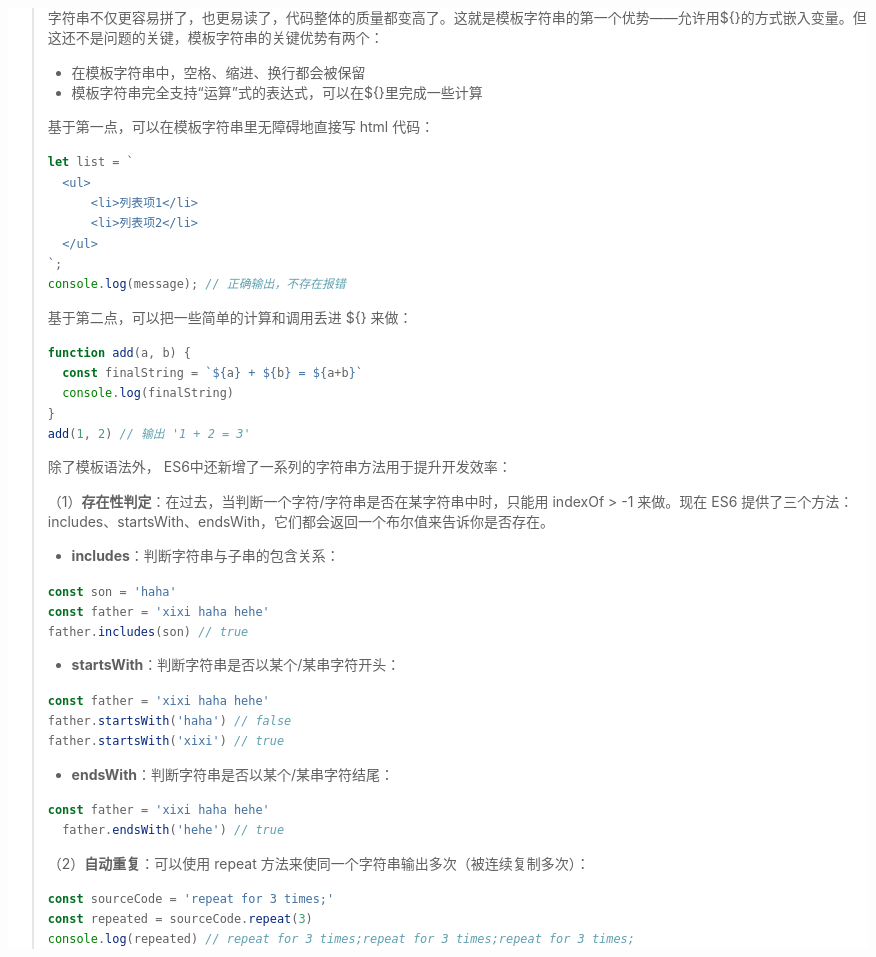 > 字符串不仅更容易拼了，也更易读了，代码整体的质量都变高了。这就是模板字符串的第一个优势——允许用${}的方式嵌入变量。但这还不是问题的关键，模板字符串的关键优势有两个：
>
> - 在模板字符串中，空格、缩进、换行都会被保留
> - 模板字符串完全支持“运算”式的表达式，可以在${}里完成一些计算
>
> 基于第一点，可以在模板字符串里无障碍地直接写 html 代码：
>
> ```javascript
> let list = `
> 	<ul>
> 		<li>列表项1</li>
> 		<li>列表项2</li>
> 	</ul>
> `;
> console.log(message); // 正确输出，不存在报错
> ```
>
> 基于第二点，可以把一些简单的计算和调用丢进 ${} 来做：
>
> ```javascript
> function add(a, b) {
>   const finalString = `${a} + ${b} = ${a+b}`
>   console.log(finalString)
> }
> add(1, 2) // 输出 '1 + 2 = 3'
> ```
>
> 除了模板语法外， ES6中还新增了一系列的字符串方法用于提升开发效率：
>
> （1）**存在性判定**：在过去，当判断一个字符/字符串是否在某字符串中时，只能用 indexOf > -1 来做。现在 ES6 提供了三个方法：includes、startsWith、endsWith，它们都会返回一个布尔值来告诉你是否存在。
>
> - **includes**：判断字符串与子串的包含关系：
>
> ```javascript
> const son = 'haha' 
> const father = 'xixi haha hehe'
> father.includes(son) // true
> ```
>
> - **startsWith**：判断字符串是否以某个/某串字符开头：
>
> ```javascript
> const father = 'xixi haha hehe'
> father.startsWith('haha') // false
> father.startsWith('xixi') // true
> ```
>
> - **endsWith**：判断字符串是否以某个/某串字符结尾：
>
> ```javascript
> const father = 'xixi haha hehe'
>   father.endsWith('hehe') // true
> ```
>
> （2）**自动重复**：可以使用 repeat 方法来使同一个字符串输出多次（被连续复制多次）：
>
> ```javascript
> const sourceCode = 'repeat for 3 times;'
> const repeated = sourceCode.repeat(3) 
> console.log(repeated) // repeat for 3 times;repeat for 3 times;repeat for 3 times;
> ```
